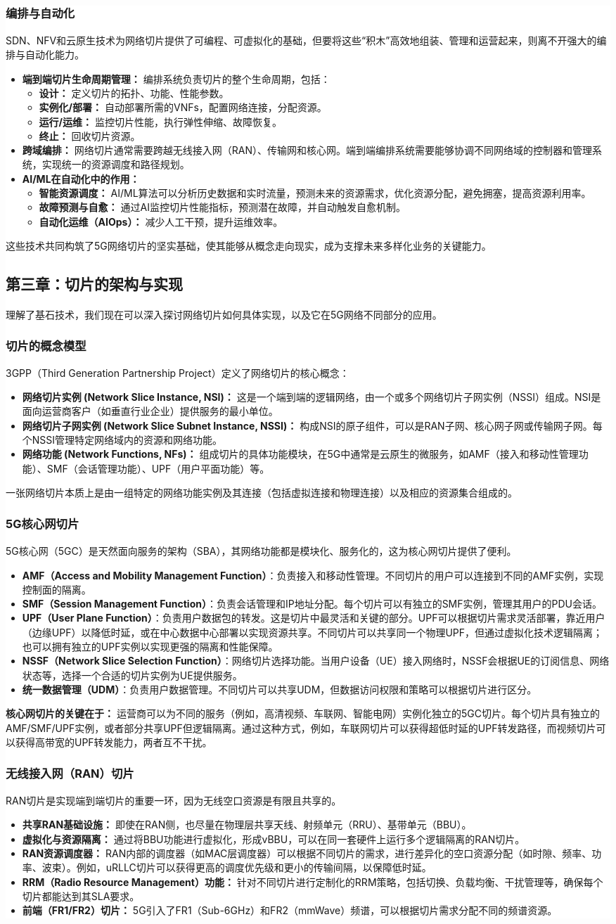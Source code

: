 ### 编排与自动化

SDN、NFV和云原生技术为网络切片提供了可编程、可虚拟化的基础，但要将这些“积木”高效地组装、管理和运营起来，则离不开强大的编排与自动化能力。

*   **端到端切片生命周期管理：** 编排系统负责切片的整个生命周期，包括：
    *   **设计：** 定义切片的拓扑、功能、性能参数。
    *   **实例化/部署：** 自动部署所需的VNFs，配置网络连接，分配资源。
    *   **运行/运维：** 监控切片性能，执行弹性伸缩、故障恢复。
    *   **终止：** 回收切片资源。
*   **跨域编排：** 网络切片通常需要跨越无线接入网（RAN）、传输网和核心网。端到端编排系统需要能够协调不同网络域的控制器和管理系统，实现统一的资源调度和路径规划。
*   **AI/ML在自动化中的作用：**
    *   **智能资源调度：** AI/ML算法可以分析历史数据和实时流量，预测未来的资源需求，优化资源分配，避免拥塞，提高资源利用率。
    *   **故障预测与自愈：** 通过AI监控切片性能指标，预测潜在故障，并自动触发自愈机制。
    *   **自动化运维（AIOps）：** 减少人工干预，提升运维效率。

这些技术共同构筑了5G网络切片的坚实基础，使其能够从概念走向现实，成为支撑未来多样化业务的关键能力。

## 第三章：切片的架构与实现

理解了基石技术，我们现在可以深入探讨网络切片如何具体实现，以及它在5G网络不同部分的应用。

### 切片的概念模型

3GPP（Third Generation Partnership Project）定义了网络切片的核心概念：

*   **网络切片实例 (Network Slice Instance, NSI)：** 这是一个端到端的逻辑网络，由一个或多个网络切片子网实例（NSSI）组成。NSI是面向运营商客户（如垂直行业企业）提供服务的最小单位。
*   **网络切片子网实例 (Network Slice Subnet Instance, NSSI)：** 构成NSI的原子组件，可以是RAN子网、核心网子网或传输网子网。每个NSSI管理特定网络域内的资源和网络功能。
*   **网络功能 (Network Functions, NFs)：** 组成切片的具体功能模块，在5G中通常是云原生的微服务，如AMF（接入和移动性管理功能）、SMF（会话管理功能）、UPF（用户平面功能）等。

一张网络切片本质上是由一组特定的网络功能实例及其连接（包括虚拟连接和物理连接）以及相应的资源集合组成的。

### 5G核心网切片

5G核心网（5GC）是天然面向服务的架构（SBA），其网络功能都是模块化、服务化的，这为核心网切片提供了便利。

*   **AMF（Access and Mobility Management Function）**：负责接入和移动性管理。不同切片的用户可以连接到不同的AMF实例，实现控制面的隔离。
*   **SMF（Session Management Function）**：负责会话管理和IP地址分配。每个切片可以有独立的SMF实例，管理其用户的PDU会话。
*   **UPF（User Plane Function）**：负责用户数据包的转发。这是切片中最灵活和关键的部分。UPF可以根据切片需求灵活部署，靠近用户（边缘UPF）以降低时延，或在中心数据中心部署以实现资源共享。不同切片可以共享同一个物理UPF，但通过虚拟化技术逻辑隔离；也可以拥有独立的UPF实例以实现更强的隔离和性能保障。
*   **NSSF（Network Slice Selection Function）**：网络切片选择功能。当用户设备（UE）接入网络时，NSSF会根据UE的订阅信息、网络状态等，选择一个合适的切片实例为UE提供服务。
*   **统一数据管理（UDM）**：负责用户数据管理。不同切片可以共享UDM，但数据访问权限和策略可以根据切片进行区分。

**核心网切片的关键在于：** 运营商可以为不同的服务（例如，高清视频、车联网、智能电网）实例化独立的5GC切片。每个切片具有独立的AMF/SMF/UPF实例，或者部分共享UPF但逻辑隔离。通过这种方式，例如，车联网切片可以获得超低时延的UPF转发路径，而视频切片可以获得高带宽的UPF转发能力，两者互不干扰。

### 无线接入网（RAN）切片

RAN切片是实现端到端切片的重要一环，因为无线空口资源是有限且共享的。

*   **共享RAN基础设施：** 即使在RAN侧，也尽量在物理层共享天线、射频单元（RRU）、基带单元（BBU）。
*   **虚拟化与资源隔离：** 通过将BBU功能进行虚拟化，形成vBBU，可以在同一套硬件上运行多个逻辑隔离的RAN切片。
*   **RAN资源调度器：** RAN内部的调度器（如MAC层调度器）可以根据不同切片的需求，进行差异化的空口资源分配（如时隙、频率、功率、波束）。例如，uRLLC切片可以获得更高的调度优先级和更小的传输间隔，以保障低时延。
*   **RRM（Radio Resource Management）功能：** 针对不同切片进行定制化的RRM策略，包括切换、负载均衡、干扰管理等，确保每个切片都能达到其SLA要求。
*   **前端（FR1/FR2）切片：** 5G引入了FR1（Sub-6GHz）和FR2（mmWave）频谱，可以根据切片需求分配不同的频谱资源。
